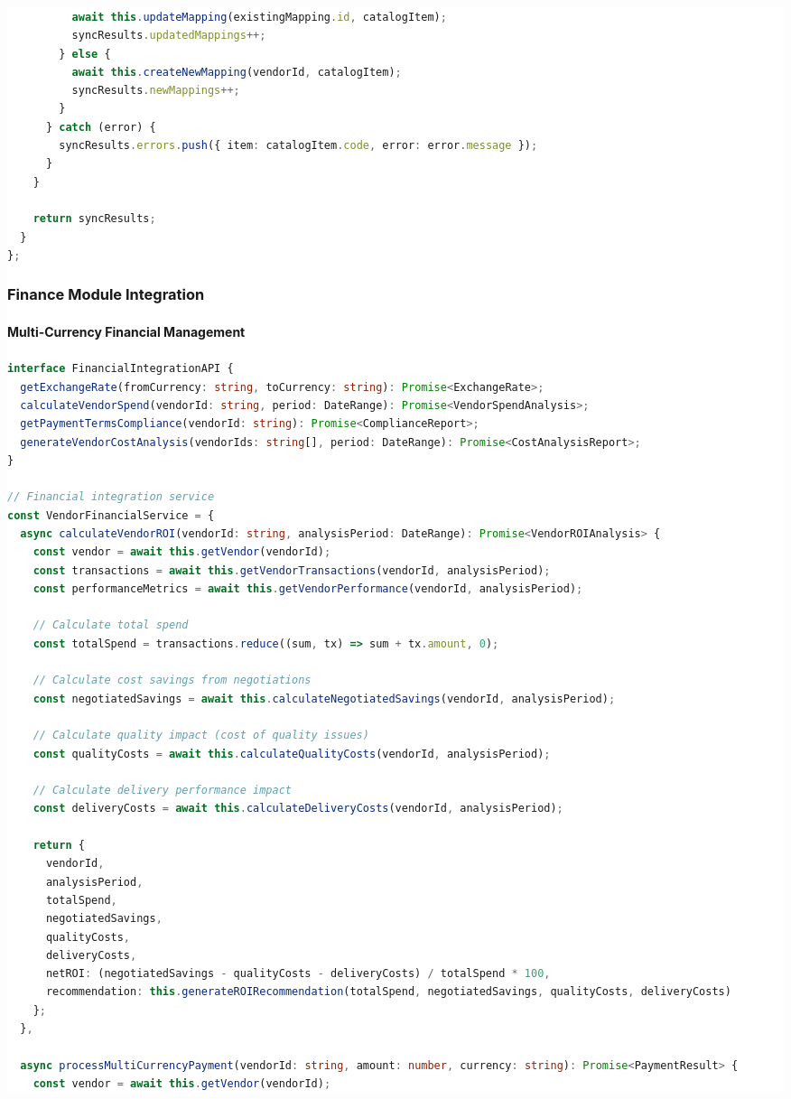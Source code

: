 ```typescript
          await this.updateMapping(existingMapping.id, catalogItem);
          syncResults.updatedMappings++;
        } else {
          await this.createNewMapping(vendorId, catalogItem);
          syncResults.newMappings++;
        }
      } catch (error) {
        syncResults.errors.push({ item: catalogItem.code, error: error.message });
      }
    }
    
    return syncResults;
  }
};
```

### Finance Module Integration

#### Multi-Currency Financial Management
```typescript
interface FinancialIntegrationAPI {
  getExchangeRate(fromCurrency: string, toCurrency: string): Promise<ExchangeRate>;
  calculateVendorSpend(vendorId: string, period: DateRange): Promise<VendorSpendAnalysis>;
  getPaymentTermsCompliance(vendorId: string): Promise<ComplianceReport>;
  generateVendorCostAnalysis(vendorIds: string[], period: DateRange): Promise<CostAnalysisReport>;
}

// Financial integration service
const VendorFinancialService = {
  async calculateVendorROI(vendorId: string, analysisPeriod: DateRange): Promise<VendorROIAnalysis> {
    const vendor = await this.getVendor(vendorId);
    const transactions = await this.getVendorTransactions(vendorId, analysisPeriod);
    const performanceMetrics = await this.getVendorPerformance(vendorId, analysisPeriod);
    
    // Calculate total spend
    const totalSpend = transactions.reduce((sum, tx) => sum + tx.amount, 0);
    
    // Calculate cost savings from negotiations
    const negotiatedSavings = await this.calculateNegotiatedSavings(vendorId, analysisPeriod);
    
    // Calculate quality impact (cost of quality issues)
    const qualityCosts = await this.calculateQualityCosts(vendorId, analysisPeriod);
    
    // Calculate delivery performance impact
    const deliveryCosts = await this.calculateDeliveryCosts(vendorId, analysisPeriod);
    
    return {
      vendorId,
      analysisPeriod,
      totalSpend,
      negotiatedSavings,
      qualityCosts,
      deliveryCosts,
      netROI: (negotiatedSavings - qualityCosts - deliveryCosts) / totalSpend * 100,
      recommendation: this.generateROIRecommendation(totalSpend, negotiatedSavings, qualityCosts, deliveryCosts)
    };
  },
  
  async processMultiCurrencyPayment(vendorId: string, amount: number, currency: string): Promise<PaymentResult> {
    const vendor = await this.getVendor(vendorId);
```